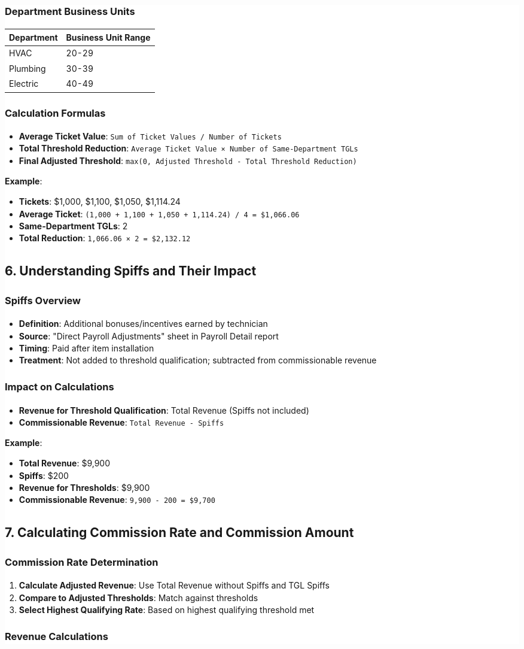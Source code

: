 ### Department Business Units

| Department | Business Unit Range |
|------------|---------------------|
| HVAC       | 20-29              |
| Plumbing   | 30-39              |
| Electric   | 40-49              |

### Calculation Formulas

- **Average Ticket Value**: `Sum of Ticket Values / Number of Tickets`
- **Total Threshold Reduction**: `Average Ticket Value × Number of Same-Department TGLs`
- **Final Adjusted Threshold**: `max(0, Adjusted Threshold - Total Threshold Reduction)`

**Example**:

- **Tickets**: $1,000, $1,100, $1,050, $1,114.24
- **Average Ticket**: `(1,000 + 1,100 + 1,050 + 1,114.24) / 4 = $1,066.06`
- **Same-Department TGLs**: 2
- **Total Reduction**: `1,066.06 × 2 = $2,132.12`

## 6. Understanding Spiffs and Their Impact

### Spiffs Overview

- **Definition**: Additional bonuses/incentives earned by technician
- **Source**: "Direct Payroll Adjustments" sheet in Payroll Detail report
- **Timing**: Paid after item installation
- **Treatment**: Not added to threshold qualification; subtracted from commissionable revenue

### Impact on Calculations

- **Revenue for Threshold Qualification**: Total Revenue (Spiffs not included)
- **Commissionable Revenue**: `Total Revenue - Spiffs`

**Example**:

- **Total Revenue**: $9,900
- **Spiffs**: $200
- **Revenue for Thresholds**: $9,900
- **Commissionable Revenue**: `9,900 - 200 = $9,700`

## 7. Calculating Commission Rate and Commission Amount

### Commission Rate Determination

1. **Calculate Adjusted Revenue**: Use Total Revenue without Spiffs and TGL Spiffs
2. **Compare to Adjusted Thresholds**: Match against thresholds
3. **Select Highest Qualifying Rate**: Based on highest qualifying threshold met

### Revenue Calculations

